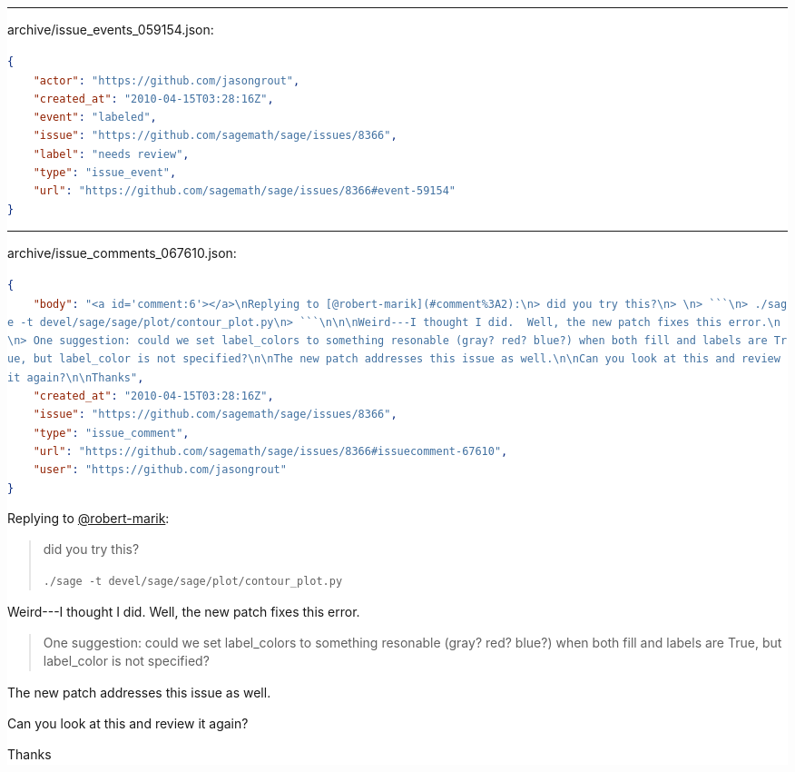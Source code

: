 

---

archive/issue_events_059154.json:
```json
{
    "actor": "https://github.com/jasongrout",
    "created_at": "2010-04-15T03:28:16Z",
    "event": "labeled",
    "issue": "https://github.com/sagemath/sage/issues/8366",
    "label": "needs review",
    "type": "issue_event",
    "url": "https://github.com/sagemath/sage/issues/8366#event-59154"
}
```



---

archive/issue_comments_067610.json:
```json
{
    "body": "<a id='comment:6'></a>\nReplying to [@robert-marik](#comment%3A2):\n> did you try this?\n> \n> ```\n> ./sage -t devel/sage/sage/plot/contour_plot.py\n> ```\n\n\nWeird---I thought I did.  Well, the new patch fixes this error.\n\n> One suggestion: could we set label_colors to something resonable (gray? red? blue?) when both fill and labels are True, but label_color is not specified?\n\nThe new patch addresses this issue as well.\n\nCan you look at this and review it again?\n\nThanks",
    "created_at": "2010-04-15T03:28:16Z",
    "issue": "https://github.com/sagemath/sage/issues/8366",
    "type": "issue_comment",
    "url": "https://github.com/sagemath/sage/issues/8366#issuecomment-67610",
    "user": "https://github.com/jasongrout"
}
```

<a id='comment:6'></a>
Replying to [@robert-marik](#comment%3A2):
> did you try this?
> 
> ```
> ./sage -t devel/sage/sage/plot/contour_plot.py
> ```


Weird---I thought I did.  Well, the new patch fixes this error.

> One suggestion: could we set label_colors to something resonable (gray? red? blue?) when both fill and labels are True, but label_color is not specified?

The new patch addresses this issue as well.

Can you look at this and review it again?

Thanks

